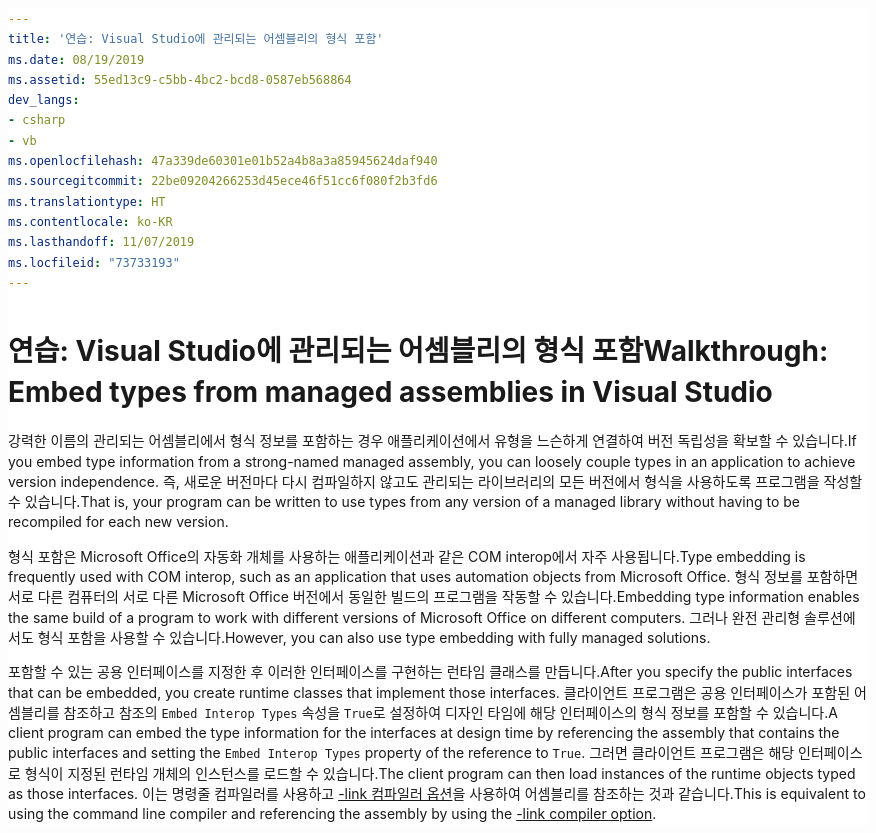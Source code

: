 ```yaml
---
title: '연습: Visual Studio에 관리되는 어셈블리의 형식 포함'
ms.date: 08/19/2019
ms.assetid: 55ed13c9-c5bb-4bc2-bcd8-0587eb568864
dev_langs:
- csharp
- vb
ms.openlocfilehash: 47a339de60301e01b52a4b8a3a85945624daf940
ms.sourcegitcommit: 22be09204266253d45ece46f51cc6f080f2b3fd6
ms.translationtype: HT
ms.contentlocale: ko-KR
ms.lasthandoff: 11/07/2019
ms.locfileid: "73733193"
---
```

# <a name="walkthrough-embed-types-from-managed-assemblies-in-visual-studio"></a><span data-ttu-id="7377f-102">연습: Visual Studio에 관리되는 어셈블리의 형식 포함</span><span class="sxs-lookup"><span data-stu-id="7377f-102">Walkthrough: Embed types from managed assemblies in Visual Studio</span></span>

<span data-ttu-id="7377f-103">강력한 이름의 관리되는 어셈블리에서 형식 정보를 포함하는 경우 애플리케이션에서 유형을 느슨하게 연결하여 버전 독립성을 확보할 수 있습니다.</span><span class="sxs-lookup"><span data-stu-id="7377f-103">If you embed type information from a strong-named managed assembly, you can loosely couple types in an application to achieve version independence.</span></span> <span data-ttu-id="7377f-104">즉, 새로운 버전마다 다시 컴파일하지 않고도 관리되는 라이브러리의 모든 버전에서 형식을 사용하도록 프로그램을 작성할 수 있습니다.</span><span class="sxs-lookup"><span data-stu-id="7377f-104">That is, your program can be written to use types from any version of a managed library without having to be recompiled for each new version.</span></span>

<span data-ttu-id="7377f-105">형식 포함은 Microsoft Office의 자동화 개체를 사용하는 애플리케이션과 같은 COM interop에서 자주 사용됩니다.</span><span class="sxs-lookup"><span data-stu-id="7377f-105">Type embedding is frequently used with COM interop, such as an application that uses automation objects from Microsoft Office.</span></span> <span data-ttu-id="7377f-106">형식 정보를 포함하면 서로 다른 컴퓨터의 서로 다른 Microsoft Office 버전에서 동일한 빌드의 프로그램을 작동할 수 있습니다.</span><span class="sxs-lookup"><span data-stu-id="7377f-106">Embedding type information enables the same build of a program to work with different versions of Microsoft Office on different computers.</span></span> <span data-ttu-id="7377f-107">그러나 완전 관리형 솔루션에서도 형식 포함을 사용할 수 있습니다.</span><span class="sxs-lookup"><span data-stu-id="7377f-107">However, you can also use type embedding with fully managed solutions.</span></span>

<span data-ttu-id="7377f-108">포함할 수 있는 공용 인터페이스를 지정한 후 이러한 인터페이스를 구현하는 런타임 클래스를 만듭니다.</span><span class="sxs-lookup"><span data-stu-id="7377f-108">After you specify the public interfaces that can be embedded, you create runtime classes that implement those interfaces.</span></span> <span data-ttu-id="7377f-109">클라이언트 프로그램은 공용 인터페이스가 포함된 어셈블리를 참조하고 참조의 `Embed Interop Types` 속성을 `True`로 설정하여 디자인 타임에 해당 인터페이스의 형식 정보를 포함할 수 있습니다.</span><span class="sxs-lookup"><span data-stu-id="7377f-109">A client program can embed the type information for the interfaces at design time by referencing the assembly that contains the public interfaces and setting the `Embed Interop Types` property of the reference to `True`.</span></span> <span data-ttu-id="7377f-110">그러면 클라이언트 프로그램은 해당 인터페이스로 형식이 지정된 런타임 개체의 인스턴스를 로드할 수 있습니다.</span><span class="sxs-lookup"><span data-stu-id="7377f-110">The client program can then load instances of the runtime objects typed as those interfaces.</span></span> <span data-ttu-id="7377f-111">이는 명령줄 컴파일러를 사용하고 [-link 컴파일러 옵션](../../csharp/language-reference/compiler-options/link-compiler-option.md)을 사용하여 어셈블리를 참조하는 것과 같습니다.</span><span class="sxs-lookup"><span data-stu-id="7377f-111">This is equivalent to using the command line compiler and referencing the assembly by using the [-link compiler option](../../csharp/language-reference/compiler-options/link-compiler-option.md).</span></span>
